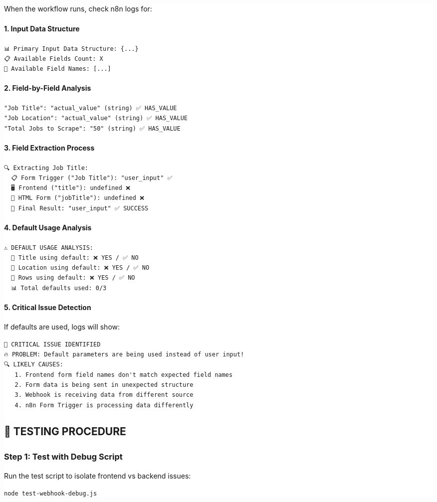 When the workflow runs, check n8n logs for:

#### **1. Input Data Structure**
```
📊 Primary Input Data Structure: {...}
📋 Available Fields Count: X
🔑 Available Field Names: [...]
```

#### **2. Field-by-Field Analysis**
```
"Job Title": "actual_value" (string) ✅ HAS_VALUE
"Job Location": "actual_value" (string) ✅ HAS_VALUE  
"Total Jobs to Scrape": "50" (string) ✅ HAS_VALUE
```

#### **3. Field Extraction Process**
```
🔍 Extracting Job Title:
  📋 Form Trigger ("Job Title"): "user_input" ✅
  🖥️ Frontend ("title"): undefined ❌
  📝 HTML Form ("jobTitle"): undefined ❌
  🎯 Final Result: "user_input" ✅ SUCCESS
```

#### **4. Default Usage Analysis**
```
⚠️ DEFAULT USAGE ANALYSIS:
  📝 Title using default: ❌ YES / ✅ NO
  📍 Location using default: ❌ YES / ✅ NO  
  🔢 Rows using default: ❌ YES / ✅ NO
  📊 Total defaults used: 0/3
```

#### **5. Critical Issue Detection**
If defaults are used, logs will show:
```
🚨 CRITICAL ISSUE IDENTIFIED
🔥 PROBLEM: Default parameters are being used instead of user input!
🔍 LIKELY CAUSES:
   1. Frontend form field names don't match expected field names
   2. Form data is being sent in unexpected structure
   3. Webhook is receiving data from different source
   4. n8n Form Trigger is processing data differently
```

## 🧪 TESTING PROCEDURE

### **Step 1: Test with Debug Script**

Run the test script to isolate frontend vs backend issues:

```bash
node test-webhook-debug.js
```
